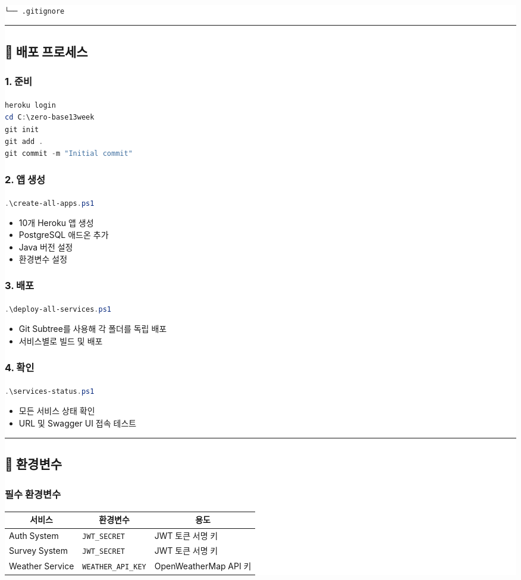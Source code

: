 ```
└── .gitignore
```

---

## 🚀 배포 프로세스

### 1. 준비

```powershell
heroku login
cd C:\zero-base13week
git init
git add .
git commit -m "Initial commit"
```

### 2. 앱 생성

```powershell
.\create-all-apps.ps1
```

- 10개 Heroku 앱 생성
- PostgreSQL 애드온 추가
- Java 버전 설정
- 환경변수 설정

### 3. 배포

```powershell
.\deploy-all-services.ps1
```

- Git Subtree를 사용해 각 폴더를 독립 배포
- 서비스별로 빌드 및 배포

### 4. 확인

```powershell
.\services-status.ps1
```

- 모든 서비스 상태 확인
- URL 및 Swagger UI 접속 테스트

---

## 🔑 환경변수

### 필수 환경변수

| 서비스          | 환경변수          | 용도                  |
| --------------- | ----------------- | --------------------- |
| Auth System     | `JWT_SECRET`      | JWT 토큰 서명 키      |
| Survey System   | `JWT_SECRET`      | JWT 토큰 서명 키      |
| Weather Service | `WEATHER_API_KEY` | OpenWeatherMap API 키 |
